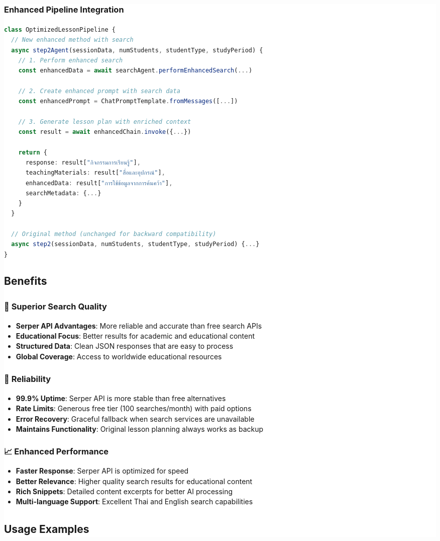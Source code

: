 ### Enhanced Pipeline Integration
```typescript
class OptimizedLessonPipeline {
  // New enhanced method with search
  async step2Agent(sessionData, numStudents, studentType, studyPeriod) {
    // 1. Perform enhanced search
    const enhancedData = await searchAgent.performEnhancedSearch(...)
    
    // 2. Create enhanced prompt with search data
    const enhancedPrompt = ChatPromptTemplate.fromMessages([...])
    
    // 3. Generate lesson plan with enriched context
    const result = await enhancedChain.invoke({...})
    
    return {
      response: result["กิจกรรมการเรียนรู้"],
      teachingMaterials: result["สื่อและอุปกรณ์"],
      enhancedData: result["การใช้ข้อมูลจากการค้นคว้า"],
      searchMetadata: {...}
    }
  }
  
  // Original method (unchanged for backward compatibility)
  async step2(sessionData, numStudents, studentType, studyPeriod) {...}
}
```

## Benefits

### 🎯 **Superior Search Quality**
- **Serper API Advantages**: More reliable and accurate than free search APIs
- **Educational Focus**: Better results for academic and educational content
- **Structured Data**: Clean JSON responses that are easy to process
- **Global Coverage**: Access to worldwide educational resources

### 🔄 **Reliability**
- **99.9% Uptime**: Serper API is more stable than free alternatives
- **Rate Limits**: Generous free tier (100 searches/month) with paid options
- **Error Recovery**: Graceful fallback when search services are unavailable
- **Maintains Functionality**: Original lesson planning always works as backup

### 📈 **Enhanced Performance**  
- **Faster Response**: Serper API is optimized for speed
- **Better Relevance**: Higher quality search results for educational content
- **Rich Snippets**: Detailed content excerpts for better AI processing
- **Multi-language Support**: Excellent Thai and English search capabilities

## Usage Examples
